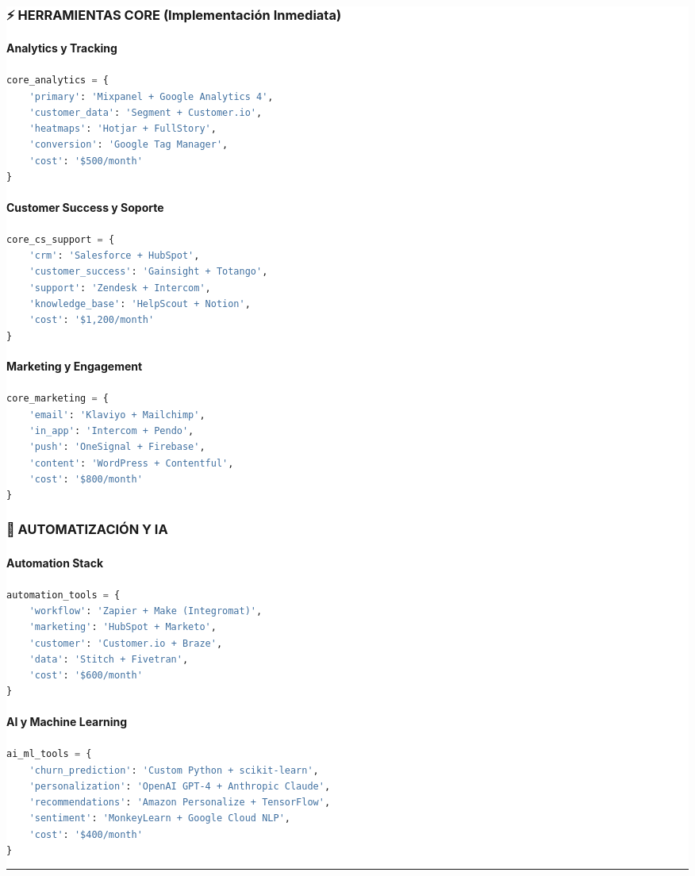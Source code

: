### **⚡ HERRAMIENTAS CORE (Implementación Inmediata)**

#### **Analytics y Tracking**
```python
core_analytics = {
    'primary': 'Mixpanel + Google Analytics 4',
    'customer_data': 'Segment + Customer.io',
    'heatmaps': 'Hotjar + FullStory',
    'conversion': 'Google Tag Manager',
    'cost': '$500/month'
}
```

#### **Customer Success y Soporte**
```python
core_cs_support = {
    'crm': 'Salesforce + HubSpot',
    'customer_success': 'Gainsight + Totango',
    'support': 'Zendesk + Intercom',
    'knowledge_base': 'HelpScout + Notion',
    'cost': '$1,200/month'
}
```

#### **Marketing y Engagement**
```python
core_marketing = {
    'email': 'Klaviyo + Mailchimp',
    'in_app': 'Intercom + Pendo',
    'push': 'OneSignal + Firebase',
    'content': 'WordPress + Contentful',
    'cost': '$800/month'
}
```

### **🤖 AUTOMATIZACIÓN Y IA**

#### **Automation Stack**
```python
automation_tools = {
    'workflow': 'Zapier + Make (Integromat)',
    'marketing': 'HubSpot + Marketo',
    'customer': 'Customer.io + Braze',
    'data': 'Stitch + Fivetran',
    'cost': '$600/month'
}
```

#### **AI y Machine Learning**
```python
ai_ml_tools = {
    'churn_prediction': 'Custom Python + scikit-learn',
    'personalization': 'OpenAI GPT-4 + Anthropic Claude',
    'recommendations': 'Amazon Personalize + TensorFlow',
    'sentiment': 'MonkeyLearn + Google Cloud NLP',
    'cost': '$400/month'
}
```

---